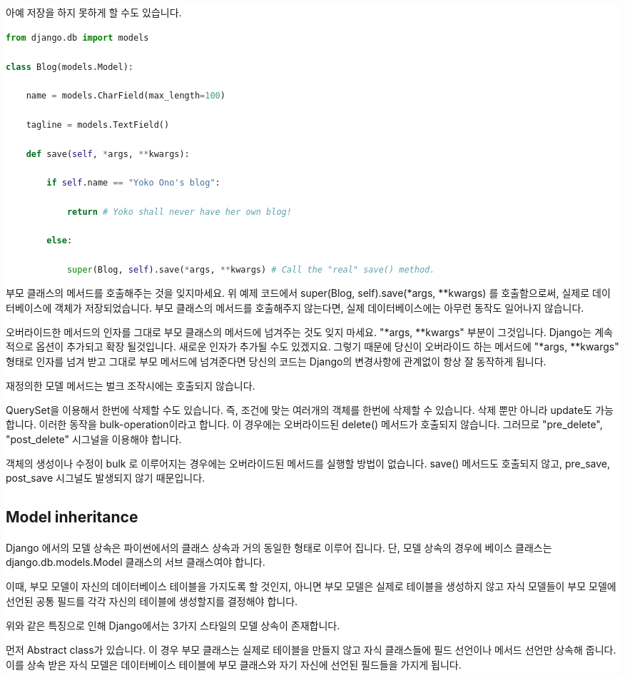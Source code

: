 

아예 저장을 하지 못하게 할 수도 있습니다.

```python
from django.db import models

class Blog(models.Model):

    name = models.CharField(max_length=100)

    tagline = models.TextField()

    def save(self, *args, **kwargs):

        if self.name == "Yoko Ono's blog":

            return # Yoko shall never have her own blog!

        else:

            super(Blog, self).save(*args, **kwargs) # Call the "real" save() method.

```



부모 클래스의 메서드를 호출해주는 것을 잊지마세요. 위 예제 코드에서 super(Blog, self).save(*args, **kwargs) 를 호출함으로써, 실제로 데이터베이스에 객체가 저장되었습니다. 부모 클래스의 메서드를 호출해주지 않는다면, 실제 데이터베이스에는 아무런 동작도 일어나지 않습니다.

오버라이드한 메서드의 인자를 그대로 부모 클래스의 메서드에 넘겨주는 것도 잊지 마세요. "*args, **kwargs" 부분이 그것입니다. Django는 계속적으로 옵션이 추가되고 확장 될것입니다. 새로운 인자가 추가될 수도 있겠지요. 그렇기 때문에 당신이 오버라이드 하는 메서드에 "*args, **kwargs" 형태로 인자를 넘겨 받고 그대로 부모 메서드에 넘겨준다면 당신의 코드는 Django의 변경사항에 관계없이 항상 잘 동작하게 됩니다.

재정의한 모델 메서드는 벌크 조작시에는 호출되지 않습니다.

QuerySet을 이용해서 한번에 삭제할 수도 있습니다. 즉, 조건에 맞는 여러개의 객체를 한번에 삭제할 수 있습니다. 삭제 뿐만 아니라 update도 가능합니다. 이러한 동작을 bulk-operation이라고 합니다. 이 경우에는 오버라이드된 delete() 메서드가 호출되지 않습니다. 그러므로 "pre_delete", "post_delete" 시그널을 이용해야 합니다.

객체의 생성이나 수정이 bulk 로 이루어지는 경우에는 오버라이드된 메서드를 실행할 방법이 없습니다. save() 메서드도 호출되지 않고, pre_save, post_save 시그널도 발생되지 않기 때문입니다.



## Model inheritance

Django 에서의 모델 상속은 파이썬에서의 클래스 상속과 거의 동일한 형태로 이루어 집니다. 단, 모델 상속의 경우에 베이스 클래스는 django.db.models.Model 클래스의 서브 클래스여야 합니다. 

이때, 부모 모델이 자신의 데이터베이스 테이블을 가지도록 할 것인지, 아니면 부모 모델은 실제로 테이블을 생성하지 않고 자식 모델들이 부모 모델에 선언된 공통 필드를 각각 자신의 테이블에 생성할지를 결정해야 합니다.

위와 같은 특징으로 인해 Django에서는 3가지 스타일의 모델 상속이 존재합니다.

먼저 Abstract class가 있습니다. 이 경우 부모 클래스는 실제로 테이블을 만들지 않고 자식 클래스들에 필드 선언이나 메서드 선언만 상속해 줍니다. 이를 상속 받은 자식 모델은 데이터베이스 테이블에 부모 클래스와 자기 자신에 선언된 필드들을 가지게 됩니다.
